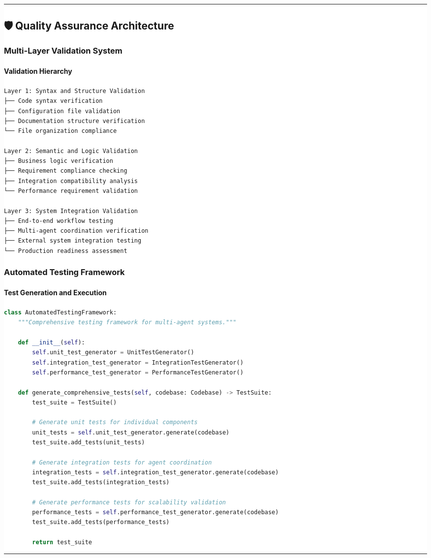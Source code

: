 ```python
```

---

## 🛡️ **Quality Assurance Architecture**

### **Multi-Layer Validation System**

#### **Validation Hierarchy**
```
Layer 1: Syntax and Structure Validation
├── Code syntax verification
├── Configuration file validation
├── Documentation structure verification
└── File organization compliance

Layer 2: Semantic and Logic Validation  
├── Business logic verification
├── Requirement compliance checking
├── Integration compatibility analysis
└── Performance requirement validation

Layer 3: System Integration Validation
├── End-to-end workflow testing
├── Multi-agent coordination verification
├── External system integration testing
└── Production readiness assessment
```

### **Automated Testing Framework**

#### **Test Generation and Execution**
```python
class AutomatedTestingFramework:
    """Comprehensive testing framework for multi-agent systems."""
    
    def __init__(self):
        self.unit_test_generator = UnitTestGenerator()
        self.integration_test_generator = IntegrationTestGenerator()
        self.performance_test_generator = PerformanceTestGenerator()
        
    def generate_comprehensive_tests(self, codebase: Codebase) -> TestSuite:
        test_suite = TestSuite()
        
        # Generate unit tests for individual components
        unit_tests = self.unit_test_generator.generate(codebase)
        test_suite.add_tests(unit_tests)
        
        # Generate integration tests for agent coordination
        integration_tests = self.integration_test_generator.generate(codebase)
        test_suite.add_tests(integration_tests)
        
        # Generate performance tests for scalability validation
        performance_tests = self.performance_test_generator.generate(codebase)
        test_suite.add_tests(performance_tests)
        
        return test_suite
```

---